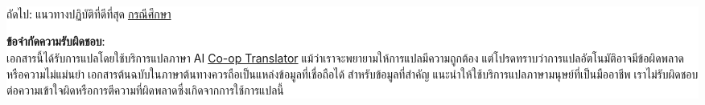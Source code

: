 ถัดไป: แนวทางปฏิบัติที่ดีที่สุด [กรณีศึกษา](../09-CaseStudy/README.md)  

**ข้อจำกัดความรับผิดชอบ**:  
เอกสารนี้ได้รับการแปลโดยใช้บริการแปลภาษา AI [Co-op Translator](https://github.com/Azure/co-op-translator) แม้ว่าเราจะพยายามให้การแปลมีความถูกต้อง แต่โปรดทราบว่าการแปลอัตโนมัติอาจมีข้อผิดพลาดหรือความไม่แม่นยำ เอกสารต้นฉบับในภาษาต้นทางควรถือเป็นแหล่งข้อมูลที่เชื่อถือได้ สำหรับข้อมูลที่สำคัญ แนะนำให้ใช้บริการแปลภาษามนุษย์ที่เป็นมืออาชีพ เราไม่รับผิดชอบต่อความเข้าใจผิดหรือการตีความที่ผิดพลาดซึ่งเกิดจากการใช้การแปลนี้